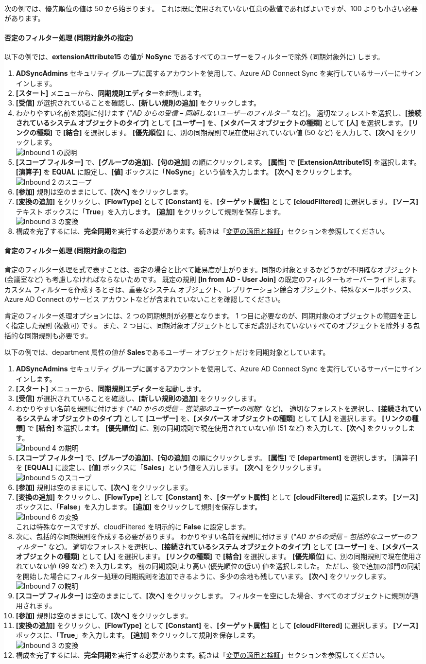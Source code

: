 次の例では、優先順位の値は 50 から始まります。 これは既に使用されていない任意の数値であればよいですが、100 よりも小さい必要があります。

#### <a name="negative-filtering-do-not-sync-these"></a>否定のフィルター処理 (同期対象外の指定)
以下の例では、**extensionAttribute15** の値が **NoSync** であるすべてのユーザーをフィルターで除外 (同期対象外に) します。

1. **ADSyncAdmins** セキュリティ グループに属するアカウントを使用して、Azure AD Connect Sync を実行しているサーバーにサインインします。
2. **[スタート]** メニューから、**同期規則エディター**を起動します。
3. **[受信]** が選択されていることを確認し、**[新しい規則の追加]** をクリックします。
4. わかりやすい名前を規則に付けます ("*AD からの受信 – 同期しないユーザーのフィルター*" など)。 適切なフォレストを選択し、**[接続されているシステム オブジェクトのタイプ]** として **[ユーザー]** を、**[メタバース オブジェクトの種類]** として **[人]** を選択します。 **[リンクの種類]** で **[結合]** を選択します。 **[優先順位]** に、別の同期規則で現在使用されていない値 (50 など) を入力して、**[次へ]** をクリックします。  
   ![Inbound 1 の説明](./media/how-to-connect-sync-configure-filtering/inbound1.png)  
5. **[スコープ フィルター]** で、**[グループの追加]**、**[句の追加]** の順にクリックします。 **[属性]** で **[ExtensionAttribute15]** を選択します。 **[演算子]** を **EQUAL** に設定し、**[値]** ボックスに「**NoSync**」という値を入力します。 **[次へ]** をクリックします。  
   ![Inbound 2 のスコープ](./media/how-to-connect-sync-configure-filtering/inbound2.png)  
6. **[参加]** 規則は空のままにして、**[次へ]** をクリックします。
7. **[変換の追加]** をクリックし、**[FlowType]** として **[Constant]** を、**[ターゲット属性]** として **[cloudFiltered]** に選択します。 **[ソース]** テキスト ボックスに「**True**」を入力します。 **[追加]** をクリックして規則を保存します。  
   ![Inbound 3 の変換](./media/how-to-connect-sync-configure-filtering/inbound3.png)
8. 構成を完了するには、**完全同期**を実行する必要があります。続きは「[変更の適用と検証](#apply-and-verify-changes)」セクションを参照してください。

#### <a name="positive-filtering-only-sync-these"></a>肯定のフィルター処理 (同期対象の指定)
肯定のフィルター処理を式で表すことは、否定の場合と比べて難易度が上がります。同期の対象とするかどうかが不明確なオブジェクト (会議室など) も考慮しなければならないためです。 既定の規則 **[In from AD - User Join]** の既定のフィルターもオーバーライドします。 カスタム フィルターを作成するときは、重要なシステム オブジェクト、レプリケーション競合オブジェクト、特殊なメールボックス、Azure AD Connect のサービス アカウントなどが含まれていないことを確認してください。

肯定のフィルター処理オプションには、2 つの同期規則が必要となります。 1 つ目に必要なのが、同期対象のオブジェクトの範囲を正しく指定した規則 (複数可) です。 また、2 つ目に、同期対象オブジェクトとしてまだ識別されていないすべてのオブジェクトを除外する包括的な同期規則も必要です。

以下の例では、department 属性の値が **Sales**であるユーザー オブジェクトだけを同期対象としています。

1. **ADSyncAdmins** セキュリティ グループに属するアカウントを使用して、Azure AD Connect Sync を実行しているサーバーにサインインします。
2. **[スタート]** メニューから、**同期規則エディター**を起動します。
3. **[受信]** が選択されていることを確認し、**[新しい規則の追加]** をクリックします。
4. わかりやすい名前を規則に付けます ("*AD からの受信 – 営業部のユーザーの同期*" など)。 適切なフォレストを選択し、**[接続されているシステム オブジェクトのタイプ]** として **[ユーザー]** を、**[メタバース オブジェクトの種類]** として **[人]** を選択します。 **[リンクの種類]** で **[結合]** を選択します。 **[優先順位]** に、別の同期規則で現在使用されていない値 (51 など) を入力して、**[次へ]** をクリックします。  
   ![Inbound 4 の説明](./media/how-to-connect-sync-configure-filtering/inbound4.png)  
5. **[スコープ フィルター]** で、**[グループの追加]**、**[句の追加]** の順にクリックします。 **[属性]** で **[department]** を選択します。 [演算子] を **[EQUAL]** に設定し、**[値]** ボックスに「**Sales**」という値を入力します。 **[次へ]** をクリックします。  
   ![Inbound 5 のスコープ](./media/how-to-connect-sync-configure-filtering/inbound5.png)  
6. **[参加]** 規則は空のままにして、**[次へ]** をクリックします。
7. **[変換の追加]** をクリックし、**[FlowType]** として **[Constant]** を、**[ターゲット属性]** として **[cloudFiltered]** に選択します。 **[ソース]** ボックスに、「**False**」を入力します。 **[追加]** をクリックして規則を保存します。  
   ![Inbound 6 の変換](./media/how-to-connect-sync-configure-filtering/inbound6.png)  
   これは特殊なケースですが、cloudFiltered を明示的に **False** に設定します。
8. 次に、包括的な同期規則を作成する必要があります。 わかりやすい名前を規則に付けます ("*AD からの受信 – 包括的なユーザーのフィルター*" など)。 適切なフォレストを選択し、**[接続されているシステム オブジェクトのタイプ]** として **[ユーザー]** を、**[メタバース オブジェクトの種類]** として **[人]** を選択します。 **[リンクの種類]** で **[結合]** を選択します。 **[優先順位]** に、別の同期規則で現在使用されていない値 (99 など) を入力します。 前の同期規則より高い (優先順位の低い) 値を選択しました。 ただし、後で追加の部門の同期を開始した場合にフィルター処理の同期規則を追加できるように、多少の余地も残しています。 **[次へ]** をクリックします。  
   ![Inbound 7 の説明](./media/how-to-connect-sync-configure-filtering/inbound7.png)  
9. **[スコープ フィルター]** は空のままにして、**[次へ]** をクリックします。 フィルターを空にした場合、すべてのオブジェクトに規則が適用されます。
10. **[参加]** 規則は空のままにして、**[次へ]** をクリックします。
11. **[変換の追加]** をクリックし、**[FlowType]** として **[Constant]** を、**[ターゲット属性]** として **[cloudFiltered]** に選択します。 **[ソース]** ボックスに、「**True**」を入力します。 **[追加]** をクリックして規則を保存します。  
    ![Inbound 3 の変換](./media/how-to-connect-sync-configure-filtering/inbound3.png)  
12. 構成を完了するには、**完全同期**を実行する必要があります。続きは「[変更の適用と検証](#apply-and-verify-changes)」セクションを参照してください。
